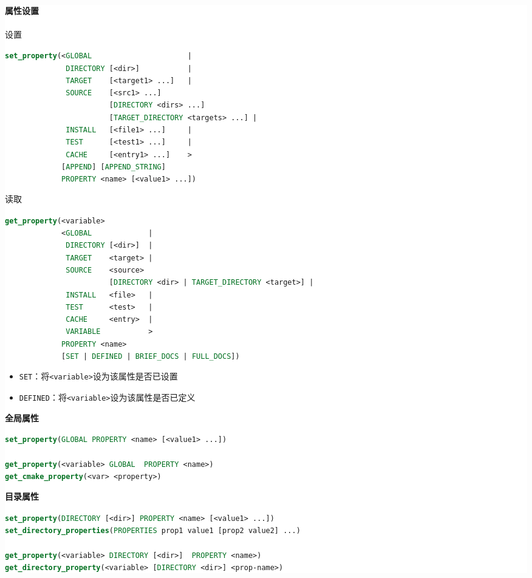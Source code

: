 #### 属性设置

设置

```cmake
set_property(<GLOBAL                      |
              DIRECTORY [<dir>]           |
              TARGET    [<target1> ...]   |
              SOURCE    [<src1> ...]
                        [DIRECTORY <dirs> ...]
                        [TARGET_DIRECTORY <targets> ...] |
              INSTALL   [<file1> ...]     |
              TEST      [<test1> ...]     |
              CACHE     [<entry1> ...]    >
             [APPEND] [APPEND_STRING] 
             PROPERTY <name> [<value1> ...])
```

读取

```cmake
get_property(<variable>
             <GLOBAL             |
              DIRECTORY [<dir>]  |
              TARGET    <target> |
              SOURCE    <source>
                        [DIRECTORY <dir> | TARGET_DIRECTORY <target>] |
              INSTALL   <file>   |
              TEST      <test>   |
              CACHE     <entry>  |
              VARIABLE           >
             PROPERTY <name>
             [SET | DEFINED | BRIEF_DOCS | FULL_DOCS])
```

- `SET`：将`<variable>`设为该属性是否已设置

- `DEFINED`：将`<variable>`设为该属性是否已定义

**全局属性**

```cmake
set_property(GLOBAL PROPERTY <name> [<value1> ...])

get_property(<variable> GLOBAL  PROPERTY <name>)
get_cmake_property(<var> <property>)
```

**目录属性**

```cmake
set_property(DIRECTORY [<dir>] PROPERTY <name> [<value1> ...])
set_directory_properties(PROPERTIES prop1 value1 [prop2 value2] ...)

get_property(<variable> DIRECTORY [<dir>]  PROPERTY <name>)
get_directory_property(<variable> [DIRECTORY <dir>] <prop-name>)
```
